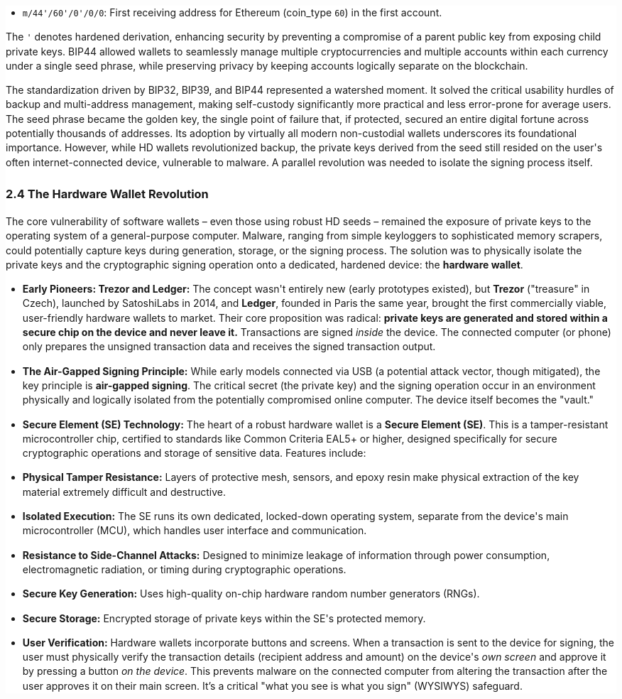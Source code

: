 *   `m/44'/60'/0'/0/0`: First receiving address for Ethereum (coin_type `60`) in the first account.

The `'` denotes hardened derivation, enhancing security by preventing a compromise of a parent public key from exposing child private keys. BIP44 allowed wallets to seamlessly manage multiple cryptocurrencies and multiple accounts within each currency under a single seed phrase, while preserving privacy by keeping accounts logically separate on the blockchain.

The standardization driven by BIP32, BIP39, and BIP44 represented a watershed moment. It solved the critical usability hurdles of backup and multi-address management, making self-custody significantly more practical and less error-prone for average users. The seed phrase became the golden key, the single point of failure that, if protected, secured an entire digital fortune across potentially thousands of addresses. Its adoption by virtually all modern non-custodial wallets underscores its foundational importance. However, while HD wallets revolutionized backup, the private keys derived from the seed still resided on the user's often internet-connected device, vulnerable to malware. A parallel revolution was needed to isolate the signing process itself.

### 2.4 The Hardware Wallet Revolution

The core vulnerability of software wallets – even those using robust HD seeds – remained the exposure of private keys to the operating system of a general-purpose computer. Malware, ranging from simple keyloggers to sophisticated memory scrapers, could potentially capture keys during generation, storage, or the signing process. The solution was to physically isolate the private keys and the cryptographic signing operation onto a dedicated, hardened device: the **hardware wallet**.

*   **Early Pioneers: Trezor and Ledger:** The concept wasn't entirely new (early prototypes existed), but **Trezor** ("treasure" in Czech), launched by SatoshiLabs in 2014, and **Ledger**, founded in Paris the same year, brought the first commercially viable, user-friendly hardware wallets to market. Their core proposition was radical: **private keys are generated and stored within a secure chip on the device and never leave it.** Transactions are signed *inside* the device. The connected computer (or phone) only prepares the unsigned transaction data and receives the signed transaction output.

*   **The Air-Gapped Signing Principle:** While early models connected via USB (a potential attack vector, though mitigated), the key principle is **air-gapped signing**. The critical secret (the private key) and the signing operation occur in an environment physically and logically isolated from the potentially compromised online computer. The device itself becomes the "vault."

*   **Secure Element (SE) Technology:** The heart of a robust hardware wallet is a **Secure Element (SE)**. This is a tamper-resistant microcontroller chip, certified to standards like Common Criteria EAL5+ or higher, designed specifically for secure cryptographic operations and storage of sensitive data. Features include:

*   **Physical Tamper Resistance:** Layers of protective mesh, sensors, and epoxy resin make physical extraction of the key material extremely difficult and destructive.

*   **Isolated Execution:** The SE runs its own dedicated, locked-down operating system, separate from the device's main microcontroller (MCU), which handles user interface and communication.

*   **Resistance to Side-Channel Attacks:** Designed to minimize leakage of information through power consumption, electromagnetic radiation, or timing during cryptographic operations.

*   **Secure Key Generation:** Uses high-quality on-chip hardware random number generators (RNGs).

*   **Secure Storage:** Encrypted storage of private keys within the SE's protected memory.

*   **User Verification:** Hardware wallets incorporate buttons and screens. When a transaction is sent to the device for signing, the user must physically verify the transaction details (recipient address and amount) on the device's *own screen* and approve it by pressing a button *on the device*. This prevents malware on the connected computer from altering the transaction after the user approves it on their main screen. It’s a critical "what you see is what you sign" (WYSIWYS) safeguard.
